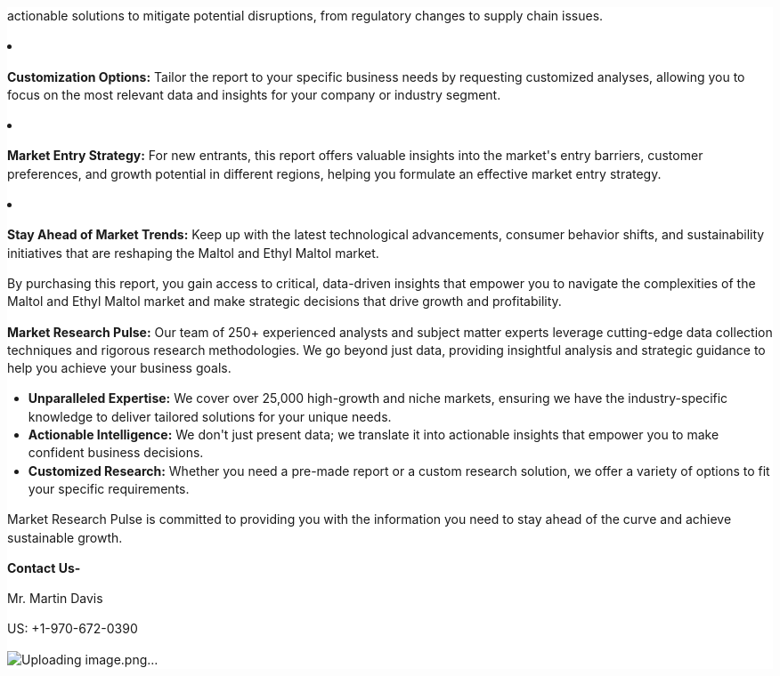 actionable solutions to mitigate potential disruptions, from regulatory changes to supply chain issues.</p></li><li><p><strong>Customization Options:</strong> Tailor the report to your specific business needs by requesting customized analyses, allowing you to focus on the most relevant data and insights for your company or industry segment.</p></li><li><p><strong>Market Entry Strategy:</strong> For new entrants, this report offers valuable insights into the market's entry barriers, customer preferences, and growth potential in different regions, helping you formulate an effective market entry strategy.</p></li><li><p><strong>Stay Ahead of Market Trends:</strong> Keep up with the latest technological advancements, consumer behavior shifts, and sustainability initiatives that are reshaping the Maltol and Ethyl Maltol market.</p></li></ol><p>By purchasing this report, you gain access to critical, data-driven insights that empower you to navigate the complexities of the Maltol and Ethyl Maltol market and make strategic decisions that drive growth and profitability.</p><p><strong>Market Research Pulse:</strong>&nbsp;Our team of 250+ experienced analysts and subject matter experts leverage cutting-edge data collection techniques and rigorous research methodologies. We go beyond just data, providing insightful analysis and strategic guidance to help you achieve your business goals.</p><ul><li><strong>Unparalleled Expertise:</strong>&nbsp;We cover over 25,000 high-growth and niche markets, ensuring we have the industry-specific knowledge to deliver tailored solutions for your unique needs.</li><li><strong>Actionable Intelligence:</strong>&nbsp;We don't just present data; we translate it into actionable insights that empower you to make confident business decisions.</li><li><strong>Customized Research:</strong>&nbsp;Whether you need a pre-made report or a custom research solution, we offer a variety of options to fit your specific requirements.</li></ul><p>Market Research Pulse is committed to providing you with the information you need to stay ahead of the curve and achieve sustainable growth.</p><p><strong>Contact Us-</strong></p><p>Mr. Martin Davis</p><p>US: +1-970-672-0390</p>
![Uploading image.png…]()
